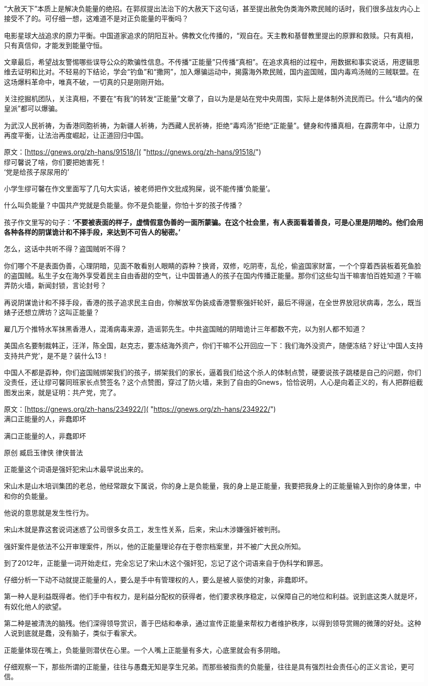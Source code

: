 “大赦天下”本质上是解决负能量的绝招。在郭叔提出法治下的大赦天下这句话，甚至提出赦免伪类海外欺民贼的话时，我们很多战友内心上接受不了的。可仔细一想，这难道不是对正负能量的平衡吗？  
  
电影星球大战追求的原力平衡。中国道家追求的阴阳互补。佛教文化传播的，“观自在。天主教和基督教里提出的原罪和救赎。只有真相，只有真信仰，才能发到能量守恒。  
  
文章最后，希望战友警惕哪些误导公众的欺骗性信息。不传播“正能量”只传播“真相”。在追求真相的过程中，用数据和事实说话，用逻辑思维去证明和比对。不轻易的下结论，学会“钓鱼”和“撒网”，加入爆骗运动中，揭露海外欺民贼，国内盗国贼，国内毒鸡汤贼的三贼联盟。在这场爆料革命中，唯真不破，一切真的只是刚刚开始。  
  
关注挖掘机团队，关注真相，不要在“有我”的转发“正能量”文章了，自以为是是站在党中央周围，实际上是体制外流民而已。什么“墙内的保皇派”都可以爆骗。  
  
为武汉人民祈祷，为香港同胞祈祷，为新疆人祈祷，为西藏人民祈祷，拒绝“毒鸡汤”拒绝“正能量”。健身和传播真相，在霹雳年中，让原力再度平衡，让法治再度崛起，让正道回归中国。  
  
原文：[https://gnews.org/zh-hans/91518/]( "https://gnews.org/zh-hans/91518/")  
缪可馨说了啥，你们要把她害死！  
‘党是给孩子尿尿用的’  
  
小学生缪可馨在作文里面写了几句大实话，被老师把作文批成狗屎，说不能传播‘负能量’。  
  
什么叫负能量？中国共产党就是负能量。你不是负能量，你怕十岁的孩子传播？  
  
孩子作文里写的句子：**‘不要被表面的样子，虚情假意伪善的一面所蒙骗。在这个社会里，有人表面看着善良，可是心里是阴暗的。他们会用各种各样的阴谋诡计和不择手段，来达到不可告人的秘密。’**  
  
怎么，这话中共听不得？盗国贼听不得？  
  
你们哪个不是表面伪善，心理阴暗，见面不敢看别人眼睛的孬种？换肾，双修，吃阴枣，乱伦，偷盗国家财富，一个个穿着西装板着死鱼脸的盗国贼。私生子女在海外享受着民主自由香甜的空气，让中国普通人的孩子在国内传播正能量。那你们这些勾当干嘛害怕百姓知道？干嘛弄防火墙，新闻封锁，言论封号？  
  
再说阴谋诡计和不择手段，香港的孩子追求民主自由，你解放军伪装成香港警察强奸轮奸，最后不得逞，在全世界放冠状病毒，怎么，既当婊子还想立牌坊？这叫正能量？  
  
雇几万个推特水军抹黑香港人，混淆病毒来源，造谣郭先生。中共盗国贼的阴暗诡计三年都数不完，以为别人都不知道？  
  
美国点名要制裁韩正，汪洋，陈全国，赵克志，要冻结海外资产，你们干嘛不公开回应一下：我们海外没资产，随便冻结？好让‘中国人支持支持共产党’，是不是？装什么13！  
  
中国人不都是孬种，你们盗国贼绑架我们的孩子，绑架我们的家长，逼着我们给这个杀人的体制点赞，硬要说孩子跳楼是自己的问题，你们没责任，还让缪可馨同班家长点赞签名？这个点赞图，穿过了防火墙，来到了自由的Gnews，恰恰说明，人心是向着正义的，有人把群组截图发出来，就是证明：共产党，完了。  
  
原文：[https://gnews.org/zh-hans/234922/]( "https://gnews.org/zh-hans/234922/")  
满口正能量的人，非蠢即坏  
  
  
  
满口正能量的人，非蠢即坏  
  
原创 臧启玉律侠 律侠普法  
  
正能量这个词语是强奸犯宋山木最早说出来的。  
  
宋山木是山木培训集团的老总，他经常跟女下属说，你的身上是负能量，我的身上是正能量，我要把我身上的正能量输入到你的身体里，中和你的负能量。  
  
他说的意思就是发生性行为。  
  
宋山木就是靠这套说词迷惑了公司很多女员工，发生性关系，后来，宋山木涉嫌强奸被判刑。  
  
强奸案件是依法不公开审理案件，所以，他的正能量理论存在于卷宗档案里，并不被广大民众所知。  
  
到了2012年，正能量一词开始走红，完全忘记了宋山木这个强奸犯，忘记了这个词语来自于伪科学和罪恶。  
  
仔细分析一下动不动就提正能量的人，要么是手中有管理权的人，要么是被人驱使的对象，非蠢即坏。  
  
第一种人是利益既得者。他们手中有权力，是利益分配权的获得者，他们要求秩序稳定，以保障自己的地位和利益。说到底这类人就是坏，有奴化他人的欲望。  
  
第二种是被清洗的脑残。他们深得领导赏识，善于巴结和奉承，通过宣传正能量来帮权力者维护秩序，以得到领导赏赐的微薄的好处。这种人说到底就是蠢，没有脑子，类似于看家犬。  
  
正能量体现在嘴上，负能量则潜伏在心里。一个人嘴上正能量有多大，心底里就会有多阴暗。  
  
仔细观察一下，那些所谓的正能量，往往与愚蠢无知是孪生兄弟。而那些被指责的负能量，往往是具有强烈社会责任心的正义言论，更可信。  
  